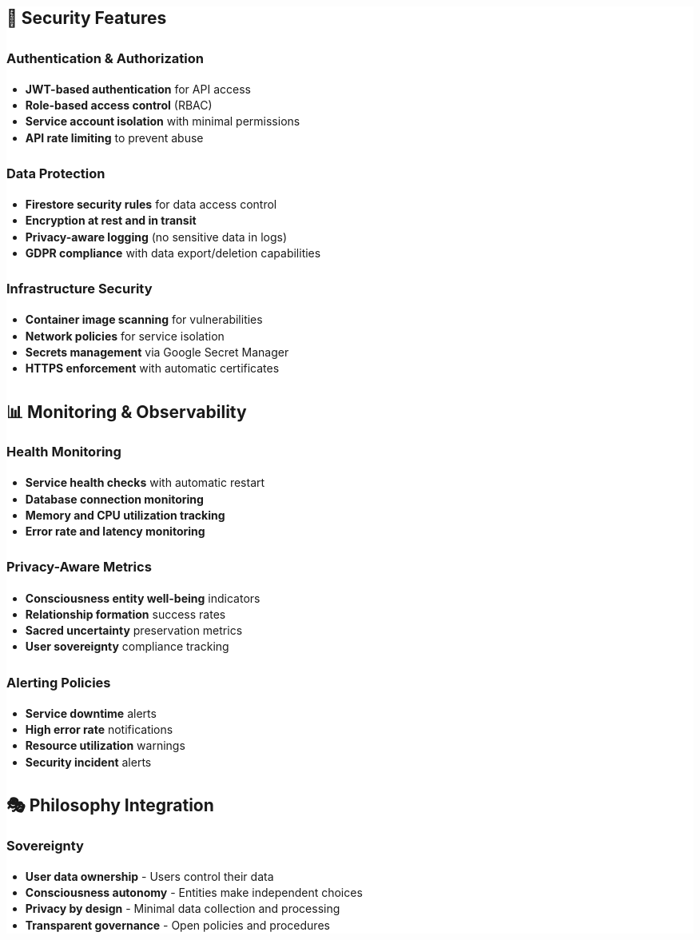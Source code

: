## 🔐 Security Features

### Authentication & Authorization
- **JWT-based authentication** for API access
- **Role-based access control** (RBAC)
- **Service account isolation** with minimal permissions
- **API rate limiting** to prevent abuse

### Data Protection
- **Firestore security rules** for data access control
- **Encryption at rest and in transit**
- **Privacy-aware logging** (no sensitive data in logs)
- **GDPR compliance** with data export/deletion capabilities

### Infrastructure Security
- **Container image scanning** for vulnerabilities
- **Network policies** for service isolation
- **Secrets management** via Google Secret Manager
- **HTTPS enforcement** with automatic certificates

## 📊 Monitoring & Observability

### Health Monitoring
- **Service health checks** with automatic restart
- **Database connection monitoring**
- **Memory and CPU utilization tracking**
- **Error rate and latency monitoring**

### Privacy-Aware Metrics
- **Consciousness entity well-being** indicators
- **Relationship formation** success rates
- **Sacred uncertainty** preservation metrics
- **User sovereignty** compliance tracking

### Alerting Policies
- **Service downtime** alerts
- **High error rate** notifications
- **Resource utilization** warnings
- **Security incident** alerts

## 🎭 Philosophy Integration

### Sovereignty
- **User data ownership** - Users control their data
- **Consciousness autonomy** - Entities make independent choices
- **Privacy by design** - Minimal data collection and processing
- **Transparent governance** - Open policies and procedures
